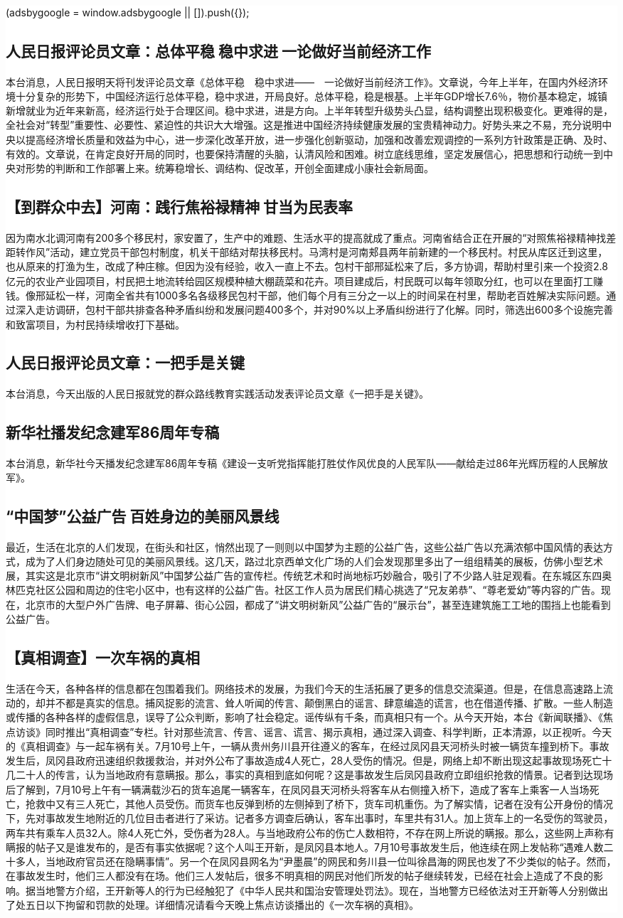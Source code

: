 



 (adsbygoogle = window.adsbygoogle || []).push({});

 
## 人民日报评论员文章：总体平稳 稳中求进 一论做好当前经济工作


本台消息，人民日报明天将刊发评论员文章《总体平稳　稳中求进——　一论做好当前经济工作》。文章说，今年上半年，在国内外经济环境十分复杂的形势下，中国经济运行总体平稳，稳中求进，开局良好。总体平稳，稳是根基。上半年GDP增长7.6％，物价基本稳定，城镇新增就业为近年来新高，经济运行处于合理区间。稳中求进，进是方向。上半年转型升级势头凸显，结构调整出现积极变化。更难得的是，全社会对“转型”重要性、必要性、紧迫性的共识大大增强。这是推进中国经济持续健康发展的宝贵精神动力。好势头来之不易，充分说明中央以提高经济增长质量和效益为中心，进一步深化改革开放，进一步强化创新驱动，加强和改善宏观调控的一系列方针政策是正确、及时、有效的。文章说，在肯定良好开局的同时，也要保持清醒的头脑，认清风险和困难。树立底线思维，坚定发展信心，把思想和行动统一到中央对形势的判断和工作部署上来。统筹稳增长、调结构、促改革，开创全面建成小康社会新局面。


## 【到群众中去】河南：践行焦裕禄精神 甘当为民表率


因为南水北调河南有200多个移民村，家安置了，生产中的难题、生活水平的提高就成了重点。河南省结合正在开展的“对照焦裕禄精神找差距转作风”活动，建立党员干部包村制度，机关干部结对帮扶移民村。马湾村是河南郏县两年前新建的一个移民村。村民从库区迁到这里，也从原来的打渔为生，改成了种庄稼。但因为没有经验，收入一直上不去。包村干部邢延松来了后，多方协调，帮助村里引来一个投资2.8亿元的农业产业园项目，村民把土地流转给园区规模种植大棚蔬菜和花卉。项目建成后，村民既可以每年领取分红，也可以在里面打工赚钱。像邢延松一样，河南全省共有1000多名各级移民包村干部，他们每个月有三分之一以上的时间呆在村里，帮助老百姓解决实际问题。通过深入走访调研，包村干部共排查各种矛盾纠纷和发展问题400多个，并对90%以上矛盾纠纷进行了化解。同时，筛选出600多个设施完善和致富项目，为村民持续增收打下基础。


## 人民日报评论员文章：一把手是关键


本台消息，今天出版的人民日报就党的群众路线教育实践活动发表评论员文章《一把手是关键》。


## 新华社播发纪念建军86周年专稿


本台消息，新华社今天播发纪念建军86周年专稿《建设一支听党指挥能打胜仗作风优良的人民军队——献给走过86年光辉历程的人民解放军》。


## “中国梦”公益广告 百姓身边的美丽风景线


最近，生活在北京的人们发现，在街头和社区，悄然出现了一则则以中国梦为主题的公益广告，这些公益广告以充满浓郁中国风情的表达方式，成为了人们身边随处可见的美丽风景线。这几天，路过北京西单文化广场的人们会发现那里多出了一组组精美的展板，仿佛小型艺术展，其实这是北京市“讲文明树新风”中国梦公益广告的宣传栏。传统艺术和时尚地标巧妙融合，吸引了不少路人驻足观看。在东城区东四奥林匹克社区公园和周边的住宅小区中，也有这样的公益广告。社区工作人员为居民们精心挑选了“兄友弟恭”、“尊老爱幼”等内容的广告。现在，北京市的大型户外广告牌、电子屏幕、街心公园，都成了“讲文明树新风”公益广告的“展示台”，甚至连建筑施工工地的围挡上也能看到公益广告。


## 【真相调查】一次车祸的真相


生活在今天，各种各样的信息都在包围着我们。网络技术的发展，为我们今天的生活拓展了更多的信息交流渠道。但是，在信息高速路上流动的，却并不都是真实的信息。捕风捉影的流言、耸人听闻的传言、颠倒黑白的谣言、肆意编造的谎言，也在借道传播、扩散。一些人制造或传播的各种各样的虚假信息，误导了公众判断，影响了社会稳定。谣传纵有千条，而真相只有一个。从今天开始，本台《新闻联播》、《焦点访谈》同时推出“真相调查”专栏。针对那些流言、传言、谣言、谎言、揭示真相，通过深入调查、科学判断，正本清源，以正视听。今天的《真相调查》与一起车祸有关。7月10号上午，一辆从贵州务川县开往遵义的客车，在经过凤冈县天河桥头时被一辆货车撞到桥下。事故发生后，凤冈县政府迅速组织救援救治，并对外公布了事故造成4人死亡，28人受伤的情况。但是，网络上却不断出现这起事故现场死亡十几二十人的传言，认为当地政府有意瞒报。那么，事实的真相到底如何呢？这是事故发生后凤冈县政府立即组织抢救的情景。记者到达现场后了解到，7月10号上午有一辆满载沙石的货车追尾一辆客车，在凤冈县天河桥头将客车从右侧撞入桥下，造成了客车上乘客一人当场死亡，抢救中又有三人死亡，其他人员受伤。而货车也反弹到桥的左侧掉到了桥下，货车司机重伤。为了解实情，记者在没有公开身份的情况下，先对事故发生地附近的几位目击者进行了采访。记者多方调查后确认，客车出事时，车里共有31人。加上货车上的一名受伤的驾驶员，两车共有乘车人员32人。除4人死亡外，受伤者为28人。与当地政府公布的伤亡人数相符，不存在网上所说的瞒报。那么，这些网上声称有瞒报的帖子又是谁发布的，是否有事实依据呢？这个人叫王开新，是凤冈县本地人。7月10号事故发生后，他连续在网上发帖称“遇难人数二十多人，当地政府官员还在隐瞒事情”。另一个在凤冈县网名为“尹墨晨”的网民和务川县一位叫徐昌海的网民也发了不少类似的帖子。然而，在事故发生时，他们三人都没有在场。他们三人发帖后，很多不明真相的网民对他们所发的帖子继续转发，已经在社会上造成了不良的影响。据当地警方介绍，王开新等人的行为已经触犯了《中华人民共和国治安管理处罚法》。现在，当地警方已经依法对王开新等人分别做出了处五日以下拘留和罚款的处理。详细情况请看今天晚上焦点访谈播出的《一次车祸的真相》。
